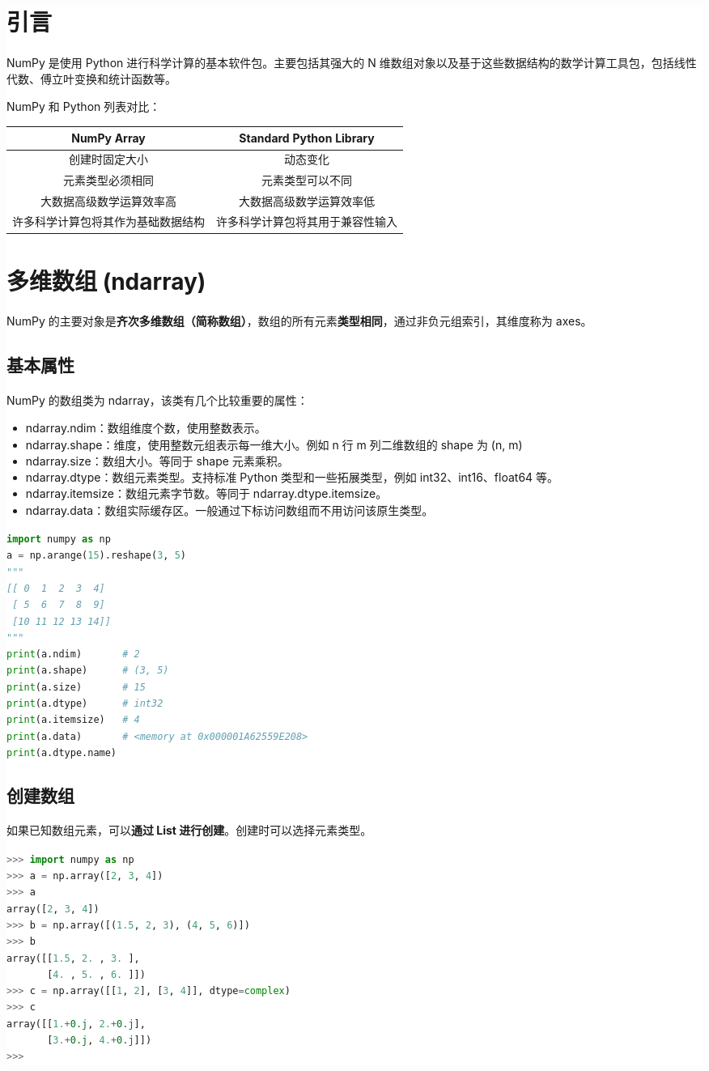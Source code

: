 # 引言

NumPy 是使用 Python 进行科学计算的基本软件包。主要包括其强大的 N 维数组对象以及基于这些数据结构的数学计算工具包，包括线性代数、傅立叶变换和统计函数等。

NumPy 和 Python 列表对比：

NumPy Array|Standard Python Library
:---:|:---:
创建时固定大小|动态变化
元素类型必须相同|元素类型可以不同
大数据高级数学运算效率高|大数据高级数学运算效率低
许多科学计算包将其作为基础数据结构|许多科学计算包将其用于兼容性输入

# 多维数组 (ndarray)

NumPy 的主要对象是**齐次多维数组（简称数组）**，数组的所有元素**类型相同**，通过非负元组索引，其维度称为 axes。

## 基本属性

NumPy 的数组类为 ndarray，该类有几个比较重要的属性：

- ndarray.ndim：数组维度个数，使用整数表示。
- ndarray.shape：维度，使用整数元组表示每一维大小。例如 n 行 m 列二维数组的 shape 为 (n, m)
- ndarray.size：数组大小。等同于 shape 元素乘积。
- ndarray.dtype：数组元素类型。支持标准 Python 类型和一些拓展类型，例如 int32、int16、float64 等。
- ndarray.itemsize：数组元素字节数。等同于 ndarray.dtype.itemsize。
- ndarray.data：数组实际缓存区。一般通过下标访问数组而不用访问该原生类型。

```python
import numpy as np
a = np.arange(15).reshape(3, 5)
"""
[[ 0  1  2  3  4]   
 [ 5  6  7  8  9]   
 [10 11 12 13 14]]
"""
print(a.ndim)       # 2
print(a.shape)      # (3, 5)
print(a.size)       # 15
print(a.dtype)      # int32
print(a.itemsize)   # 4
print(a.data)       # <memory at 0x000001A62559E208>
print(a.dtype.name)
```

## 创建数组

如果已知数组元素，可以**通过 List 进行创建**。创建时可以选择元素类型。

```python
>>> import numpy as np
>>> a = np.array([2, 3, 4])
>>> a
array([2, 3, 4])
>>> b = np.array([(1.5, 2, 3), (4, 5, 6)])
>>> b
array([[1.5, 2. , 3. ],
       [4. , 5. , 6. ]])
>>> c = np.array([[1, 2], [3, 4]], dtype=complex)
>>> c
array([[1.+0.j, 2.+0.j],
       [3.+0.j, 4.+0.j]])
>>> 
```
